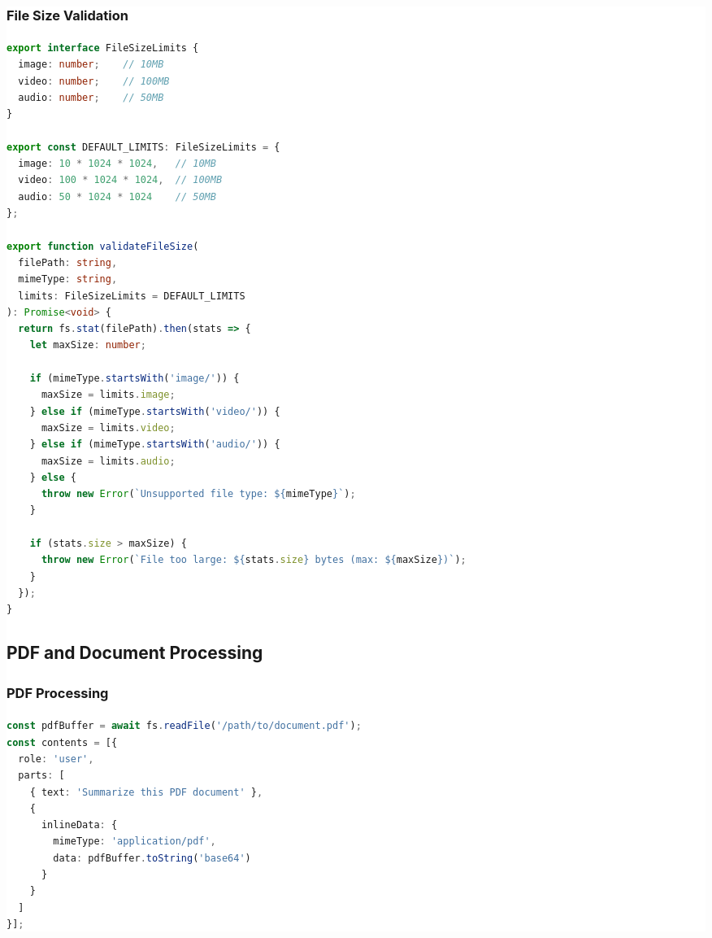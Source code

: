 ```typescript
```

### File Size Validation

```typescript
export interface FileSizeLimits {
  image: number;    // 10MB
  video: number;    // 100MB
  audio: number;    // 50MB
}

export const DEFAULT_LIMITS: FileSizeLimits = {
  image: 10 * 1024 * 1024,   // 10MB
  video: 100 * 1024 * 1024,  // 100MB
  audio: 50 * 1024 * 1024    // 50MB
};

export function validateFileSize(
  filePath: string,
  mimeType: string,
  limits: FileSizeLimits = DEFAULT_LIMITS
): Promise<void> {
  return fs.stat(filePath).then(stats => {
    let maxSize: number;
    
    if (mimeType.startsWith('image/')) {
      maxSize = limits.image;
    } else if (mimeType.startsWith('video/')) {
      maxSize = limits.video;
    } else if (mimeType.startsWith('audio/')) {
      maxSize = limits.audio;
    } else {
      throw new Error(`Unsupported file type: ${mimeType}`);
    }

    if (stats.size > maxSize) {
      throw new Error(`File too large: ${stats.size} bytes (max: ${maxSize})`);
    }
  });
}
```

## PDF and Document Processing

### PDF Processing

```typescript
const pdfBuffer = await fs.readFile('/path/to/document.pdf');
const contents = [{
  role: 'user',
  parts: [
    { text: 'Summarize this PDF document' },
    {
      inlineData: {
        mimeType: 'application/pdf',
        data: pdfBuffer.toString('base64')
      }
    }
  ]
}];
```
